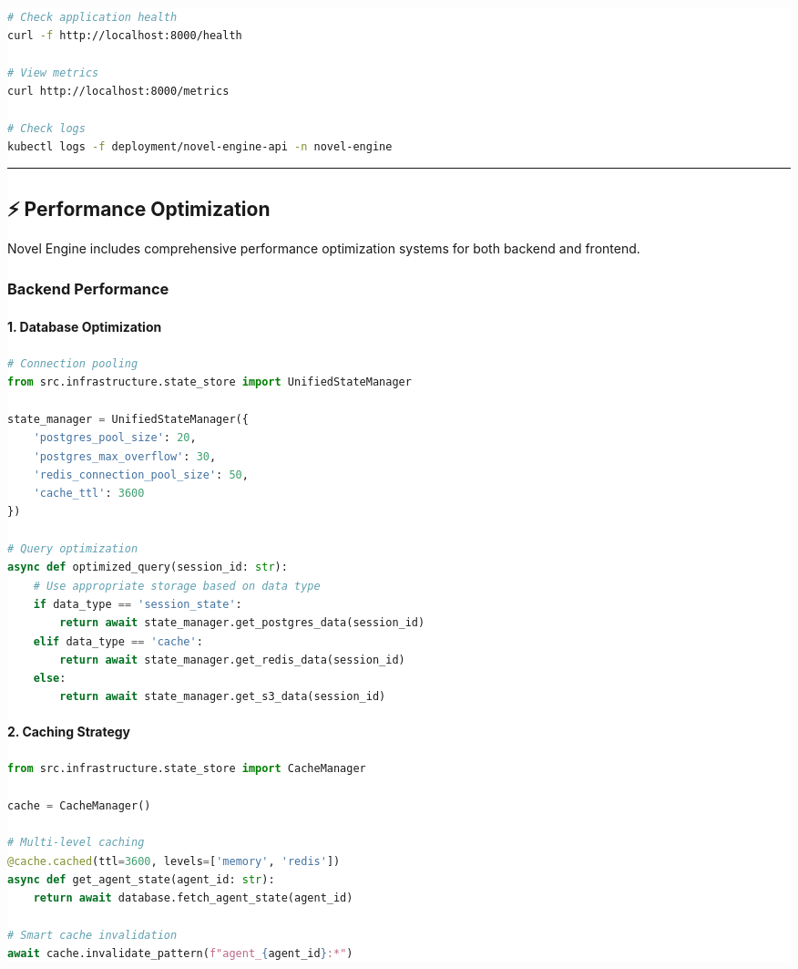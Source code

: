 ```bash
# Check application health
curl -f http://localhost:8000/health

# View metrics
curl http://localhost:8000/metrics

# Check logs
kubectl logs -f deployment/novel-engine-api -n novel-engine
```

---

## ⚡ Performance Optimization

Novel Engine includes comprehensive performance optimization systems for both backend and frontend.

### Backend Performance

#### 1. Database Optimization
```python
# Connection pooling
from src.infrastructure.state_store import UnifiedStateManager

state_manager = UnifiedStateManager({
    'postgres_pool_size': 20,
    'postgres_max_overflow': 30,
    'redis_connection_pool_size': 50,
    'cache_ttl': 3600
})

# Query optimization
async def optimized_query(session_id: str):
    # Use appropriate storage based on data type
    if data_type == 'session_state':
        return await state_manager.get_postgres_data(session_id)
    elif data_type == 'cache':
        return await state_manager.get_redis_data(session_id)
    else:
        return await state_manager.get_s3_data(session_id)
```

#### 2. Caching Strategy
```python
from src.infrastructure.state_store import CacheManager

cache = CacheManager()

# Multi-level caching
@cache.cached(ttl=3600, levels=['memory', 'redis'])
async def get_agent_state(agent_id: str):
    return await database.fetch_agent_state(agent_id)

# Smart cache invalidation
await cache.invalidate_pattern(f"agent_{agent_id}:*")
```
